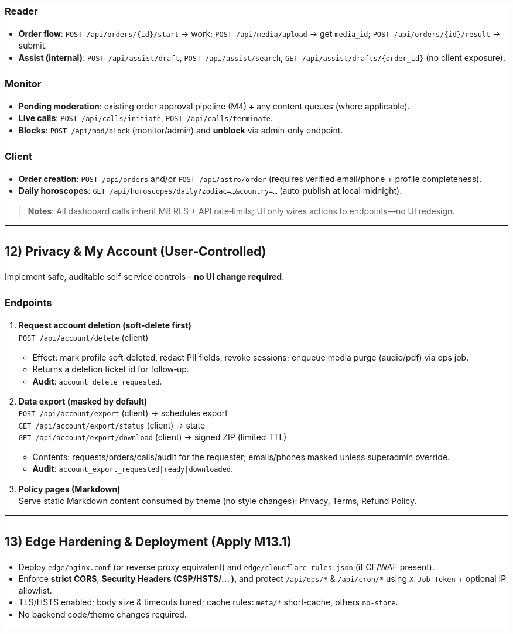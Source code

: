 ### Reader
- **Order flow**: `POST /api/orders/{id}/start` → work; `POST /api/media/upload` → get `media_id`; `POST /api/orders/{id}/result` → submit.
- **Assist (internal)**: `POST /api/assist/draft`, `POST /api/assist/search`, `GET /api/assist/drafts/{order_id}` (no client exposure).

### Monitor
- **Pending moderation**: existing order approval pipeline (M4) + any content queues (where applicable).
- **Live calls**: `POST /api/calls/initiate`, `POST /api/calls/terminate`.
- **Blocks**: `POST /api/mod/block` (monitor/admin) and **unblock** via admin‑only endpoint.

### Client
- **Order creation**: `POST /api/orders` and/or `POST /api/astro/order` (requires verified email/phone + profile completeness).  
- **Daily horoscopes**: `GET /api/horoscopes/daily?zodiac=…&country=…` (auto‑publish at local midnight).

> **Notes**: All dashboard calls inherit M8 RLS + API rate‑limits; UI only wires actions to endpoints—no UI redesign.

---

## 12) Privacy & My Account (User‑Controlled)

Implement safe, auditable self‑service controls—**no UI change required**.

### Endpoints
1) **Request account deletion (soft‑delete first)**  
   `POST /api/account/delete` (client)  
   - Effect: mark profile soft‑deleted, redact PII fields, revoke sessions; enqueue media purge (audio/pdf) via ops job.  
   - Returns a deletion ticket id for follow‑up.  
   - **Audit**: `account_delete_requested`.

2) **Data export (masked by default)**  
   `POST /api/account/export` (client) → schedules export  
   `GET /api/account/export/status` (client) → state  
   `GET /api/account/export/download` (client) → signed ZIP (limited TTL)  
   - Contents: requests/orders/calls/audit for the requester; emails/phones masked unless superadmin override.  
   - **Audit**: `account_export_requested|ready|downloaded`.

3) **Policy pages (Markdown)**  
   Serve static Markdown content consumed by theme (no style changes): Privacy, Terms, Refund Policy.

---

## 13) Edge Hardening & Deployment (Apply M13.1)

- Deploy `edge/nginx.conf` (or reverse proxy equivalent) and `edge/cloudflare-rules.json` (if CF/WAF present).  
- Enforce **strict CORS**, **Security Headers (CSP/HSTS/… )**, and protect `/api/ops/*` & `/api/cron/*` using `X-Job-Token` + optional IP allowlist.  
- TLS/HSTS enabled; body size & timeouts tuned; cache rules: `meta/*` short‑cache, others `no-store`.  
- No backend code/theme changes required.

---